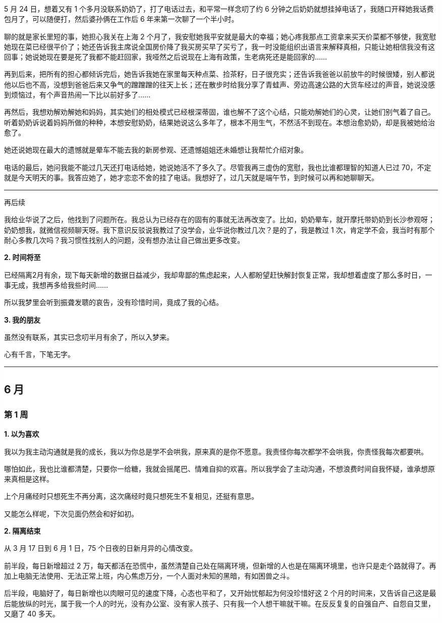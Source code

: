5 月 24 日，想着又有 1 个多月没联系奶奶了，打了电话过去，和平常一样念叨了约 6 分钟之后奶奶就想挂掉电话了，我随口开释她我话费包月了，可以随便打，然后婆孙俩在工作后 6 年来第一次聊了一个半小时。

聊的就是家长里短的事，她担心我关在上海 2 个月了，我安慰她我平安就是最大的幸福；她心疼我那点工资拿来买天价菜都不够使，我宽慰她现在菜已经很平价了；她还告诉我主席说全国房价降了我买房买早了买亏了，我一时没能组织出语言来解释真相，只能让她相信我没有这回事；她说她现在要是死了我都不能赶回家，我哑然之后说现在上海有政策，生老病死还是能回家的……

再到后来，把所有的担心都倾诉完后，她告诉我她在家里每天种点菜、捡茶籽，日子很充实；还告诉我爸爸以前放牛的时候很矮，别人都说他以后也不高，没想到爸爸后来又争气的蹭蹭蹭的往天上长；还在散步时给我分享了青蛙声、旁边高速公路的大货车经过的声音，她说没感到烦恼过，有个声音热闹一下比以前好多了……

再然后，我想劝解劝解她和妈妈，其实她们的相处模式已经根深蒂固，谁也解不了这个心结，只能劝解她们的心灵，让她们别气着了自己。听着奶奶诉说着妈妈所做的种种，本想安慰奶奶，结果她说这么多年了，根本不用生气，不然活不到现在。本想治愈奶奶，却是我被她给治愈了。

她还说她现在最大的遗憾就是晕车不能去我的新房参观、还遗憾姐姐还未婚想让我帮忙介绍对象。

电话的最后，她问我能不能过几天还打电话给她，她说她活不了多久了。尽管我再三虚伪的宽慰，我也比谁都理智的知道人已过 70，不定就是今天明天的事。我答应她了，她才恋恋不舍的挂了电话。我想好了，过几天就是端午节，到时候可以再和她聊聊天。

---

再后续

我给业华说了之后，他找到了问题所在。我总认为已经存在的固有的事就无法再改变了。比如，奶奶晕车，就开摩托带奶奶到长沙参观呀；奶奶想我，就微信视频聊天呀。我下意识反驳说我教过了没学会，业华说你教过几次？是的了，我是教过 1 次，肯定学不会，我当时有那个耐心多教几次吗？我习惯性找别人的问题，没有想办法让自己做出更多改变。

**2. 时间将至**

已经隔离2月有余，现下每天新增的数据日益减少，我却卑鄙的焦虑起来，人人都盼望赶快解封恢复正常，我却想着虚度了那么多时日，一事无成，我想再多给我些时间……

所以我梦里会听到振聋发聩的哀告，没有珍惜时间，竟成了我的心结。

**3. 我的朋友**

虽然没有联系，其实已念叨半月有余了，所以入梦来。

心有千言，下笔无字。

---

## 6 月

### 第 1 周

**1. 以为喜欢**

我以为我主动沟通就是我的成长，我以为你总是学不会哄我，原来真的是你不愿意。我责怪你每次都学不会哄我，你责怪我每次都要哄。

哪怕如此，我也比谁都清楚，只要你一给糖，我就会摇尾巴、情难自抑的欢喜。所以我学会了主动沟通，不想浪费时间自我怀疑，谁承想原来真相是这样。

上个月痛经时只想死生不再分离，这次痛经时竟只想死生不复相见，还挺有意思。

又能怎么样呢，下次见面仍然会和好如初。

**2. 隔离结束**

从 3 月 17 日到 6 月 1 日，75 个日夜的日新月异的心情改变。

前半段，每日新增超过 2 万，每天都活在恐慌中，虽然清楚自己处在隔离环境，但新增的人也是在隔离环境里，也许只是走个路就得了。再加上电脑无法使用、无法正常上班，内心焦虑万分，一个人面对未知的黑暗，有如困兽之斗。

后半段，电脑好了，每日新增也以肉眼可见的速度下降，心态也平和了，又开始忧郁起为何没珍惜好这 2 个月的时间来，又告诉自己这是最后能放纵的时光，属于我一个人的时光，没有办公室、没有家人孩子、只有我一个人想干嘛就干嘛。在反反复复的自强自产、自怨自艾里，又磨了 40 多天。

